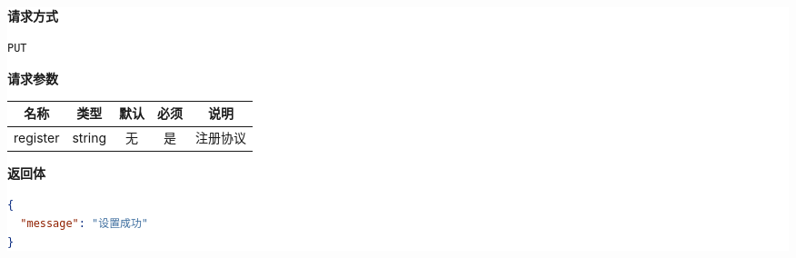 **请求方式**

`PUT`

**请求参数**

|   名称   |  类型  | 默认 | 必须 |   说明   |
| :------: | :----: | :--: | :--: | :------: |
| register | string |  无  |  是  | 注册协议 |

**返回体**

```json
{
  "message": "设置成功"
}
```

